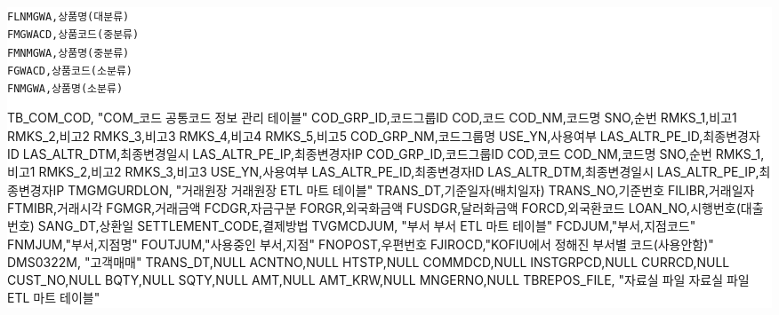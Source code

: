     FLNMGWA,상품명(대분류)
    FMGWACD,상품코드(중분류)
    FMNMGWA,상품명(중분류)
    FGWACD,상품코드(소분류)
    FNMGWA,상품명(소분류)
TB_COM_COD,             "COM_코드 공통코드 정보 관리 테이블"
    COD_GRP_ID,코드그룹ID
    COD,코드
    COD_NM,코드명
    SNO,순번
    RMKS_1,비고1
    RMKS_2,비고2
    RMKS_3,비고3
    RMKS_4,비고4
    RMKS_5,비고5
    COD_GRP_NM,코드그룹명
    USE_YN,사용여부
    LAS_ALTR_PE_ID,최종변경자ID
    LAS_ALTR_DTM,최종변경일시
    LAS_ALTR_PE_IP,최종변경자IP
    COD_GRP_ID,코드그룹ID
    COD,코드
    COD_NM,코드명
    SNO,순번
    RMKS_1,비고1
    RMKS_2,비고2
    RMKS_3,비고3
    USE_YN,사용여부
    LAS_ALTR_PE_ID,최종변경자ID
    LAS_ALTR_DTM,최종변경일시
    LAS_ALTR_PE_IP,최종변경자IP
TMGMGURDLON,            "거래원장 거래원장 ETL 마트 테이블"
    TRANS_DT,기준일자(배치일자)
    TRANS_NO,기준번호
    FILIBR,거래일자
    FTMIBR,거래시각
    FGMGR,거래금액
    FCDGR,자금구분
    FORGR,외국화금액
    FUSDGR,달러화금액
    FORCD,외국환코드
    LOAN_NO,시행번호(대출번호)
    SANG_DT,상환일
    SETTLEMENT_CODE,결제방법
TVGMCDJUM,              "부서 부서 ETL 마트 테이블"
    FCDJUM,"부서,지점코드"
    FNMJUM,"부서,지점명"
    FOUTJUM,"사용중인 부서,지점"
    FNOPOST,우편번호
    FJIROCD,"KOFIU에서 정해진 부서별 코드(사용안함)"
DMS0322M,               "고객매매"
    TRANS_DT,NULL
    ACNTNO,NULL
    HTSTP,NULL
    COMMDCD,NULL
    INSTGRPCD,NULL
    CURRCD,NULL
    CUST_NO,NULL
    BQTY,NULL
    SQTY,NULL
    AMT,NULL
    AMT_KRW,NULL
    MNGERNO,NULL
TBREPOS_FILE,           "자료실 파일 자료실 파일 ETL 마트 테이블"